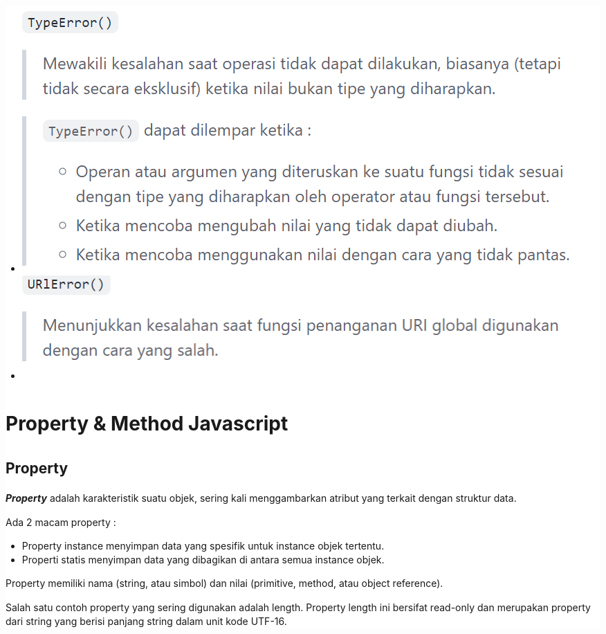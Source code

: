 - ![image.png](type_eror.png)
- ![image.png](url_eror.png)

# **Property & Method Javascript**

## Property

***Property*** adalah karakteristik suatu objek, sering kali menggambarkan atribut yang terkait dengan struktur data.

Ada 2 macam property :
- Property instance menyimpan data yang spesifik untuk instance objek tertentu.
- Properti statis menyimpan data yang dibagikan di antara semua instance objek.

Property memiliki nama (string, atau simbol) dan nilai (primitive, method, atau object reference).

Salah satu contoh property yang sering digunakan adalah length. Property length ini bersifat read-only dan merupakan property dari string yang berisi panjang string dalam unit kode UTF-16.